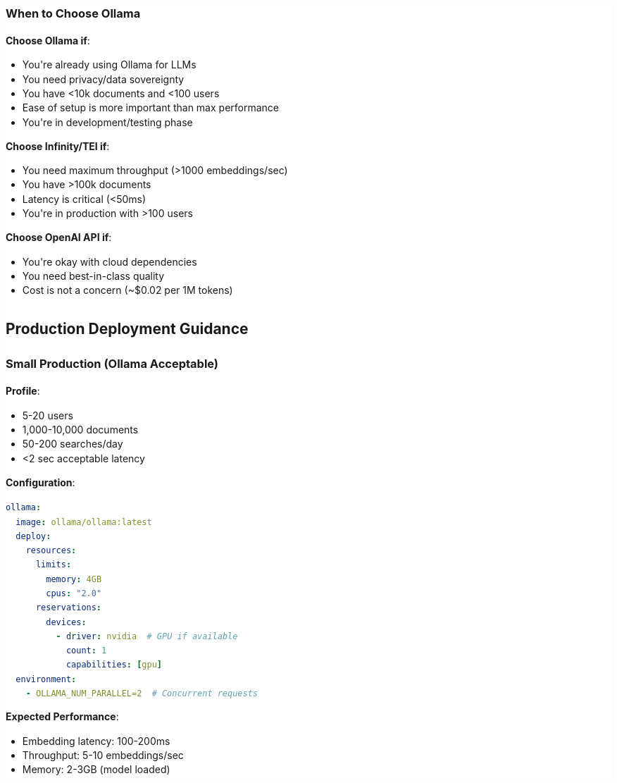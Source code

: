 ### When to Choose Ollama

**Choose Ollama if**:
- You're already using Ollama for LLMs
- You need privacy/data sovereignty
- You have <10k documents and <100 users
- Ease of setup is more important than max performance
- You're in development/testing phase

**Choose Infinity/TEI if**:
- You need maximum throughput (>1000 embeddings/sec)
- You have >100k documents
- Latency is critical (<50ms)
- You're in production with >100 users

**Choose OpenAI API if**:
- You're okay with cloud dependencies
- You need best-in-class quality
- Cost is not a concern (~$0.02 per 1M tokens)

## Production Deployment Guidance

### Small Production (Ollama Acceptable)

**Profile**:
- 5-20 users
- 1,000-10,000 documents
- 50-200 searches/day
- <2 sec acceptable latency

**Configuration**:
```yaml
ollama:
  image: ollama/ollama:latest
  deploy:
    resources:
      limits:
        memory: 4GB
        cpus: "2.0"
      reservations:
        devices:
          - driver: nvidia  # GPU if available
            count: 1
            capabilities: [gpu]
  environment:
    - OLLAMA_NUM_PARALLEL=2  # Concurrent requests
```

**Expected Performance**:
- Embedding latency: 100-200ms
- Throughput: 5-10 embeddings/sec
- Memory: 2-3GB (model loaded)

